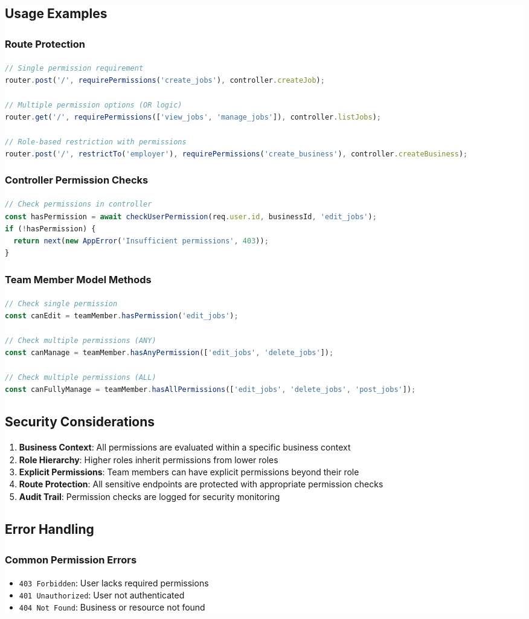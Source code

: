## Usage Examples

### Route Protection
```javascript
// Single permission requirement
router.post('/', requirePermissions('create_jobs'), controller.createJob);

// Multiple permission options (OR logic)
router.get('/', requirePermissions(['view_jobs', 'manage_jobs']), controller.listJobs);

// Role-based restriction with permissions
router.post('/', restrictTo('employer'), requirePermissions('create_business'), controller.createBusiness);
```

### Controller Permission Checks
```javascript
// Check permissions in controller
const hasPermission = await checkUserPermission(req.user.id, businessId, 'edit_jobs');
if (!hasPermission) {
  return next(new AppError('Insufficient permissions', 403));
}
```

### Team Member Model Methods
```javascript
// Check single permission
const canEdit = teamMember.hasPermission('edit_jobs');

// Check multiple permissions (ANY)
const canManage = teamMember.hasAnyPermission(['edit_jobs', 'delete_jobs']);

// Check multiple permissions (ALL)
const canFullyManage = teamMember.hasAllPermissions(['edit_jobs', 'delete_jobs', 'post_jobs']);
```

## Security Considerations

1. **Business Context**: All permissions are evaluated within a specific business context
2. **Role Hierarchy**: Higher roles inherit permissions from lower roles
3. **Explicit Permissions**: Team members can have explicit permissions beyond their role
4. **Route Protection**: All sensitive endpoints are protected with appropriate permission checks
5. **Audit Trail**: Permission checks are logged for security monitoring

## Error Handling

### Common Permission Errors
- `403 Forbidden`: User lacks required permissions
- `401 Unauthorized`: User not authenticated
- `404 Not Found`: Business or resource not found
